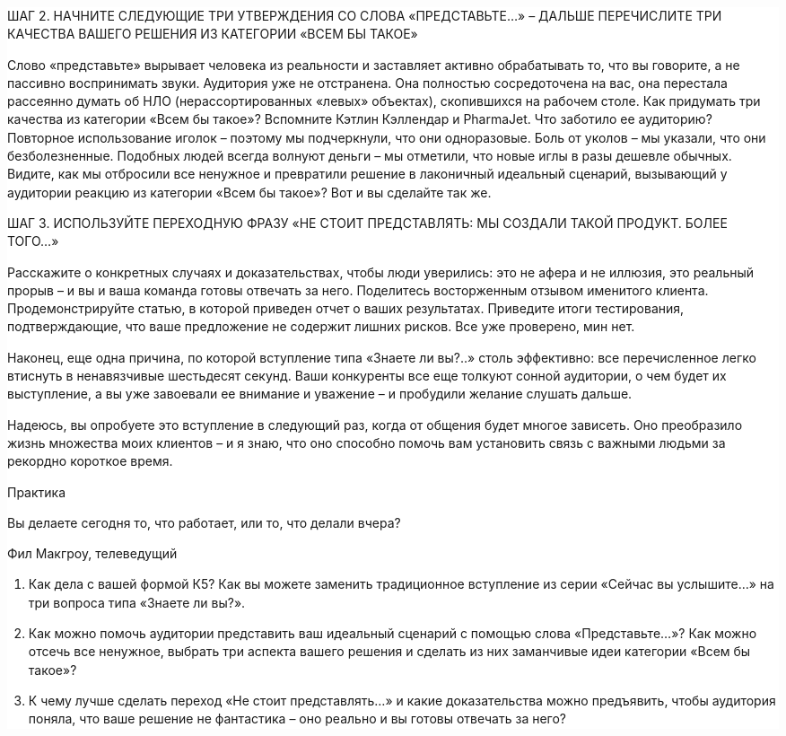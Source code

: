 ШАГ 2. НАЧНИТЕ СЛЕДУЮЩИЕ ТРИ УТВЕРЖДЕНИЯ СО СЛОВА «ПРЕДСТАВЬТЕ…» –
ДАЛЬШЕ ПЕРЕЧИСЛИТЕ ТРИ КАЧЕСТВА ВАШЕГО РЕШЕНИЯ ИЗ КАТЕГОРИИ «ВСЕМ БЫ
ТАКОЕ»

Слово «представьте» вырывает человека из реальности и заставляет активно
обрабатывать то, что вы говорите, а не пассивно воспринимать звуки.
Аудитория уже не отстранена. Она полностью сосредоточена на вас, она
перестала рассеянно думать об НЛО (нерассортированных «левых» объектах),
скопившихся на рабочем столе. Как придумать три качества из категории
«Всем бы такое»? Вспомните Кэтлин Кэллендар и PharmaJet. Что заботило ее
аудиторию? Повторное использование иголок – поэтому мы подчеркнули, что
они одноразовые. Боль от уколов – мы указали, что они безболезненные.
Подобных людей всегда волнуют деньги – мы отметили, что новые иглы в
разы дешевле обычных. Видите, как мы отбросили все ненужное и превратили
решение в лаконичный идеальный сценарий, вызывающий у аудитории реакцию
из категории «Всем бы такое»? Вот и вы сделайте так же.

ШАГ 3. ИСПОЛЬЗУЙТЕ ПЕРЕХОДНУЮ ФРАЗУ «НЕ СТОИТ ПРЕДСТАВЛЯТЬ: МЫ СОЗДАЛИ
ТАКОЙ ПРОДУКТ. БОЛЕЕ ТОГО…»

Расскажите о конкретных случаях и доказательствах, чтобы люди уверились:
это не афера и не иллюзия, это реальный прорыв – и вы и ваша команда
готовы отвечать за него. Поделитесь восторженным отзывом именитого
клиента. Продемонстрируйте статью, в которой приведен отчет о ваших
результатах. Приведите итоги тестирования, подтверждающие, что ваше
предложение не содержит лишних рисков. Все уже проверено, мин нет.

Наконец, еще одна причина, по которой вступление типа «Знаете ли вы?..»
столь эффективно: все перечисленное легко втиснуть в ненавязчивые
шестьдесят секунд. Ваши конкуренты все еще толкуют сонной аудитории, о
чем будет их выступление, а вы уже завоевали ее внимание и уважение – и
пробудили желание слушать дальше.

Надеюсь, вы опробуете это вступление в следующий раз, когда от общения
будет многое зависеть. Оно преобразило жизнь множества моих клиентов – и
я знаю, что оно способно помочь вам установить связь с важными людьми за
рекордно короткое время.

Практика

Вы делаете сегодня то, что работает, или то, что делали вчера?

Фил Макгроу, телеведущий

1.  Как дела с вашей формой К5? Как вы можете заменить традиционное
    вступление из серии «Сейчас вы услышите…» на три вопроса типа
    «Знаете ли вы?».

2.  Как можно помочь аудитории представить ваш идеальный сценарий с
    помощью слова «Представьте…»? Как можно отсечь все ненужное, выбрать
    три аспекта вашего решения и сделать из них заманчивые идеи
    категории «Всем бы такое»?

3.  К чему лучше сделать переход «Не стоит представлять…» и какие
    доказательства можно предъявить, чтобы аудитория поняла, что ваше
    решение не фантастика – оно реально и вы готовы отвечать за него?
